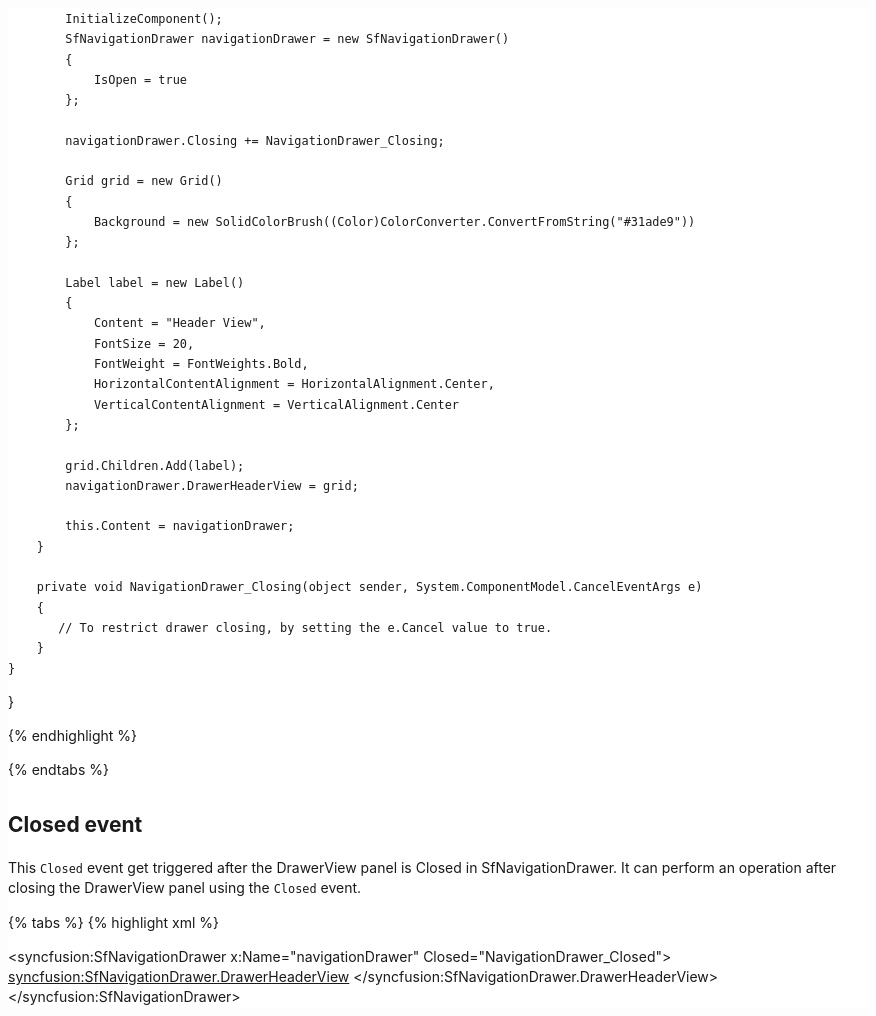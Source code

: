             InitializeComponent();
            SfNavigationDrawer navigationDrawer = new SfNavigationDrawer()
            {
                IsOpen = true
            };

            navigationDrawer.Closing += NavigationDrawer_Closing;

            Grid grid = new Grid()
            {
                Background = new SolidColorBrush((Color)ColorConverter.ConvertFromString("#31ade9"))
            };

            Label label = new Label()
            {
                Content = "Header View",
                FontSize = 20,
                FontWeight = FontWeights.Bold,
                HorizontalContentAlignment = HorizontalAlignment.Center,
                VerticalContentAlignment = VerticalAlignment.Center
            };

            grid.Children.Add(label);
            navigationDrawer.DrawerHeaderView = grid;

            this.Content = navigationDrawer;
        }

        private void NavigationDrawer_Closing(object sender, System.ComponentModel.CancelEventArgs e)
        {
           // To restrict drawer closing, by setting the e.Cancel value to true.
        }
    }
}
	
{% endhighlight %}

{% endtabs %}

## Closed event

This `Closed` event get triggered after the DrawerView panel is Closed in SfNavigationDrawer. It can perform an operation after closing the DrawerView panel using the `Closed` event. 

{% tabs %}
{% highlight xml %}

<Window x:Class="NavigationDrawerWPF.MainWindow"
        xmlns="http://schemas.microsoft.com/winfx/2006/xaml/presentation"
        xmlns:x="http://schemas.microsoft.com/winfx/2006/xaml"
        xmlns:d="http://schemas.microsoft.com/expression/blend/2008"
        xmlns:mc="http://schemas.openxmlformats.org/markup-compatibility/2006"
        xmlns:syncfusion="http://schemas.syncfusion.com/wpf"
        xmlns:local="clr-namespace:NavigationDrawerWPF"
        mc:Ignorable="d"
        Title="MainWindow" Height="450" Width="800">
    <syncfusion:SfNavigationDrawer x:Name="navigationDrawer"
                                   Closed="NavigationDrawer_Closed">
        <syncfusion:SfNavigationDrawer.DrawerHeaderView>
            <Grid Background="#31ade9">
                <Label Content="Header View" 
                       FontSize="20" 
                       FontWeight="Bold" 
                       HorizontalContentAlignment="Center" 
                       VerticalContentAlignment="Center"/>
            </Grid>
        </syncfusion:SfNavigationDrawer.DrawerHeaderView>
    </syncfusion:SfNavigationDrawer>